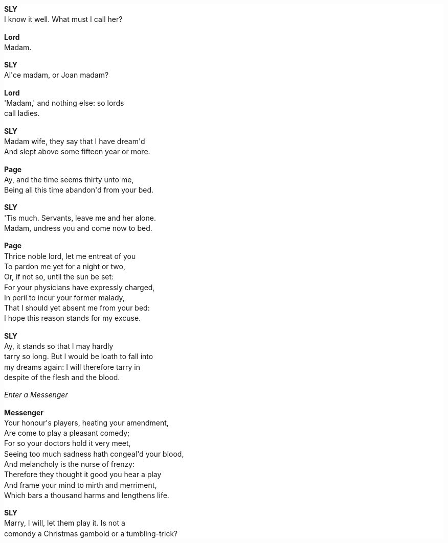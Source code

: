 **SLY**  
I know it well. What must I call her?  

**Lord**  
Madam.  

**SLY**  
Al'ce madam, or Joan madam?  

**Lord**  
'Madam,' and nothing else: so lords  
call ladies.  

**SLY**  
Madam wife, they say that I have dream'd  
And slept above some fifteen year or more.  

**Page**  
Ay, and the time seems thirty unto me,  
Being all this time abandon'd from your bed.  

**SLY**  
'Tis much. Servants, leave me and her alone.  
Madam, undress you and come now to bed.  

**Page**  
Thrice noble lord, let me entreat of you  
To pardon me yet for a night or two,  
Or, if not so, until the sun be set:  
For your physicians have expressly charged,  
In peril to incur your former malady,  
That I should yet absent me from your bed:  
I hope this reason stands for my excuse.  

**SLY**  
Ay, it stands so that I may hardly  
tarry so long. But I would be loath to fall into  
my dreams again: I will therefore tarry in  
despite of the flesh and the blood.  

_Enter a Messenger_

**Messenger**  
Your honour's players, heating your amendment,  
Are come to play a pleasant comedy;  
For so your doctors hold it very meet,  
Seeing too much sadness hath congeal'd your blood,  
And melancholy is the nurse of frenzy:  
Therefore they thought it good you hear a play  
And frame your mind to mirth and merriment,  
Which bars a thousand harms and lengthens life.  

**SLY**  
Marry, I will, let them play it. Is not a  
comondy a Christmas gambold or a tumbling-trick?  
